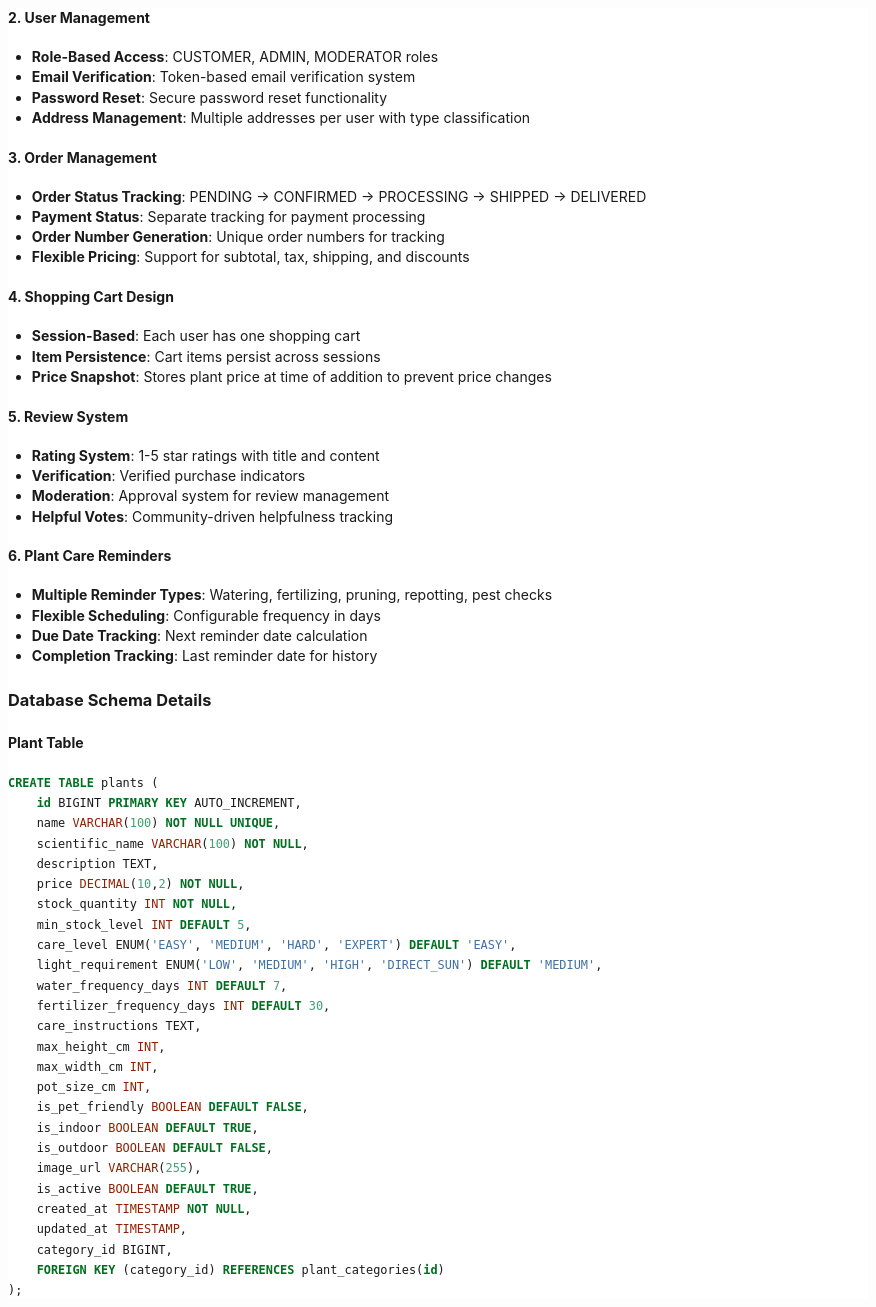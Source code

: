 #### 2. User Management
- **Role-Based Access**: CUSTOMER, ADMIN, MODERATOR roles
- **Email Verification**: Token-based email verification system
- **Password Reset**: Secure password reset functionality
- **Address Management**: Multiple addresses per user with type classification

#### 3. Order Management
- **Order Status Tracking**: PENDING → CONFIRMED → PROCESSING → SHIPPED → DELIVERED
- **Payment Status**: Separate tracking for payment processing
- **Order Number Generation**: Unique order numbers for tracking
- **Flexible Pricing**: Support for subtotal, tax, shipping, and discounts

#### 4. Shopping Cart Design
- **Session-Based**: Each user has one shopping cart
- **Item Persistence**: Cart items persist across sessions
- **Price Snapshot**: Stores plant price at time of addition to prevent price changes

#### 5. Review System
- **Rating System**: 1-5 star ratings with title and content
- **Verification**: Verified purchase indicators
- **Moderation**: Approval system for review management
- **Helpful Votes**: Community-driven helpfulness tracking

#### 6. Plant Care Reminders
- **Multiple Reminder Types**: Watering, fertilizing, pruning, repotting, pest checks
- **Flexible Scheduling**: Configurable frequency in days
- **Due Date Tracking**: Next reminder date calculation
- **Completion Tracking**: Last reminder date for history

### Database Schema Details

#### Plant Table
```sql
CREATE TABLE plants (
    id BIGINT PRIMARY KEY AUTO_INCREMENT,
    name VARCHAR(100) NOT NULL UNIQUE,
    scientific_name VARCHAR(100) NOT NULL,
    description TEXT,
    price DECIMAL(10,2) NOT NULL,
    stock_quantity INT NOT NULL,
    min_stock_level INT DEFAULT 5,
    care_level ENUM('EASY', 'MEDIUM', 'HARD', 'EXPERT') DEFAULT 'EASY',
    light_requirement ENUM('LOW', 'MEDIUM', 'HIGH', 'DIRECT_SUN') DEFAULT 'MEDIUM',
    water_frequency_days INT DEFAULT 7,
    fertilizer_frequency_days INT DEFAULT 30,
    care_instructions TEXT,
    max_height_cm INT,
    max_width_cm INT,
    pot_size_cm INT,
    is_pet_friendly BOOLEAN DEFAULT FALSE,
    is_indoor BOOLEAN DEFAULT TRUE,
    is_outdoor BOOLEAN DEFAULT FALSE,
    image_url VARCHAR(255),
    is_active BOOLEAN DEFAULT TRUE,
    created_at TIMESTAMP NOT NULL,
    updated_at TIMESTAMP,
    category_id BIGINT,
    FOREIGN KEY (category_id) REFERENCES plant_categories(id)
);
```
